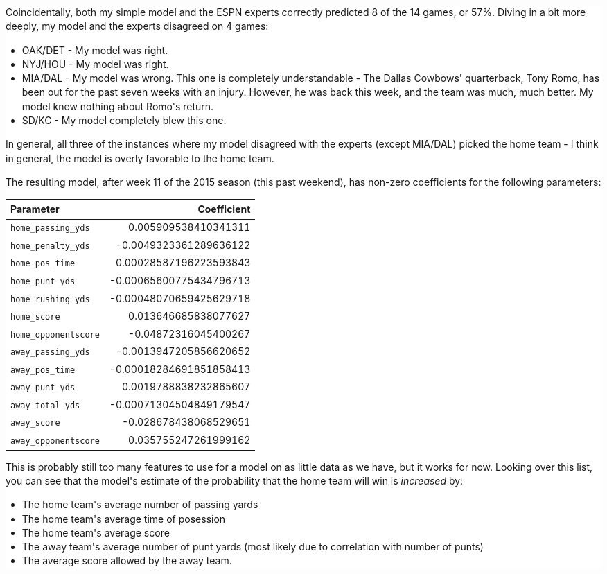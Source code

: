 Coincidentally, both my simple model and the ESPN experts correctly predicted 8 of the 14 games, or 57%.
Diving in a bit more deeply, my model and the experts disagreed on 4 games:

* OAK/DET - My model was right.
* NYJ/HOU - My model was right.
* MIA/DAL - My model was wrong.  This one is completely understandable - The Dallas Cowbows' quarterback, Tony Romo, has been out for the past seven weeks with an injury.
However, he was back this week, and the team was much, much better.  My model knew nothing about Romo's return.
* SD/KC - My model completely blew this one.

In general, all three of the instances where my model disagreed with the experts (except MIA/DAL) picked the home team - I think in general, the model is overly favorable to the home team.

The resulting model, after week 11 of the 2015 season (this past weekend), has non-zero coefficients for the following parameters:

| Parameter | Coefficient |
|:----|---:|
| `home_passing_yds` | 0.005909538410341311 |
| `home_penalty_yds` | -0.0049323361289636122 |
| `home_pos_time` | 0.00028587196223593843 |
| `home_punt_yds` | -0.00065600775434796713 |
| `home_rushing_yds` | -0.00048070659425629718 |
| `home_score` | 0.013646685838077627 |
| `home_opponentscore` | -0.04872316045400267 |
| `away_passing_yds` | -0.0013947205856620652 |
| `away_pos_time` | -0.00018284691851858413 |
| `away_punt_yds` | 0.0019788838232865607 |
| `away_total_yds` | -0.00071304504849179547 |
| `away_score` | -0.028678438068529651 |
| `away_opponentscore` | 0.035755247261999162 |

This is probably still too many features to use for a model on as little data as we have, but it works for now.
Looking over this list, you can see that the model's estimate of the probability that the home team will win is *increased* by:

* The home team's average number of passing yards
* The home team's average time of posession
* The home team's average score
* The away team's average number of punt yards (most likely due to correlation with number of punts)
* The average score allowed by the away team.
